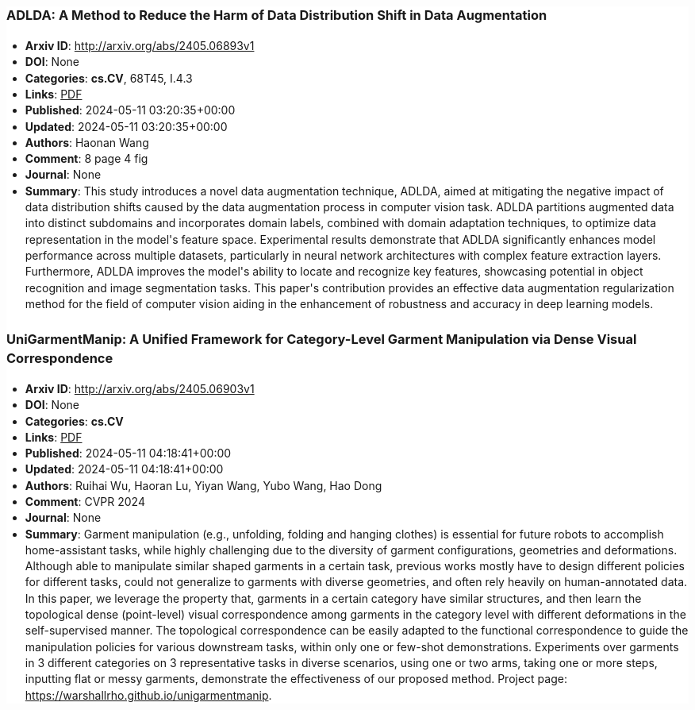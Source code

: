 

### ADLDA: A Method to Reduce the Harm of Data Distribution Shift in Data Augmentation
- **Arxiv ID**: http://arxiv.org/abs/2405.06893v1
- **DOI**: None
- **Categories**: **cs.CV**, 68T45, I.4.3
- **Links**: [PDF](http://arxiv.org/pdf/2405.06893v1)
- **Published**: 2024-05-11 03:20:35+00:00
- **Updated**: 2024-05-11 03:20:35+00:00
- **Authors**: Haonan Wang
- **Comment**: 8 page 4 fig
- **Journal**: None
- **Summary**: This study introduces a novel data augmentation technique, ADLDA, aimed at mitigating the negative impact of data distribution shifts caused by the data augmentation process in computer vision task. ADLDA partitions augmented data into distinct subdomains and incorporates domain labels, combined with domain adaptation techniques, to optimize data representation in the model's feature space. Experimental results demonstrate that ADLDA significantly enhances model performance across multiple datasets, particularly in neural network architectures with complex feature extraction layers. Furthermore, ADLDA improves the model's ability to locate and recognize key features, showcasing potential in object recognition and image segmentation tasks. This paper's contribution provides an effective data augmentation regularization method for the field of computer vision aiding in the enhancement of robustness and accuracy in deep learning models.



### UniGarmentManip: A Unified Framework for Category-Level Garment Manipulation via Dense Visual Correspondence
- **Arxiv ID**: http://arxiv.org/abs/2405.06903v1
- **DOI**: None
- **Categories**: **cs.CV**
- **Links**: [PDF](http://arxiv.org/pdf/2405.06903v1)
- **Published**: 2024-05-11 04:18:41+00:00
- **Updated**: 2024-05-11 04:18:41+00:00
- **Authors**: Ruihai Wu, Haoran Lu, Yiyan Wang, Yubo Wang, Hao Dong
- **Comment**: CVPR 2024
- **Journal**: None
- **Summary**: Garment manipulation (e.g., unfolding, folding and hanging clothes) is essential for future robots to accomplish home-assistant tasks, while highly challenging due to the diversity of garment configurations, geometries and deformations. Although able to manipulate similar shaped garments in a certain task, previous works mostly have to design different policies for different tasks, could not generalize to garments with diverse geometries, and often rely heavily on human-annotated data. In this paper, we leverage the property that, garments in a certain category have similar structures, and then learn the topological dense (point-level) visual correspondence among garments in the category level with different deformations in the self-supervised manner. The topological correspondence can be easily adapted to the functional correspondence to guide the manipulation policies for various downstream tasks, within only one or few-shot demonstrations. Experiments over garments in 3 different categories on 3 representative tasks in diverse scenarios, using one or two arms, taking one or more steps, inputting flat or messy garments, demonstrate the effectiveness of our proposed method. Project page: https://warshallrho.github.io/unigarmentmanip.


